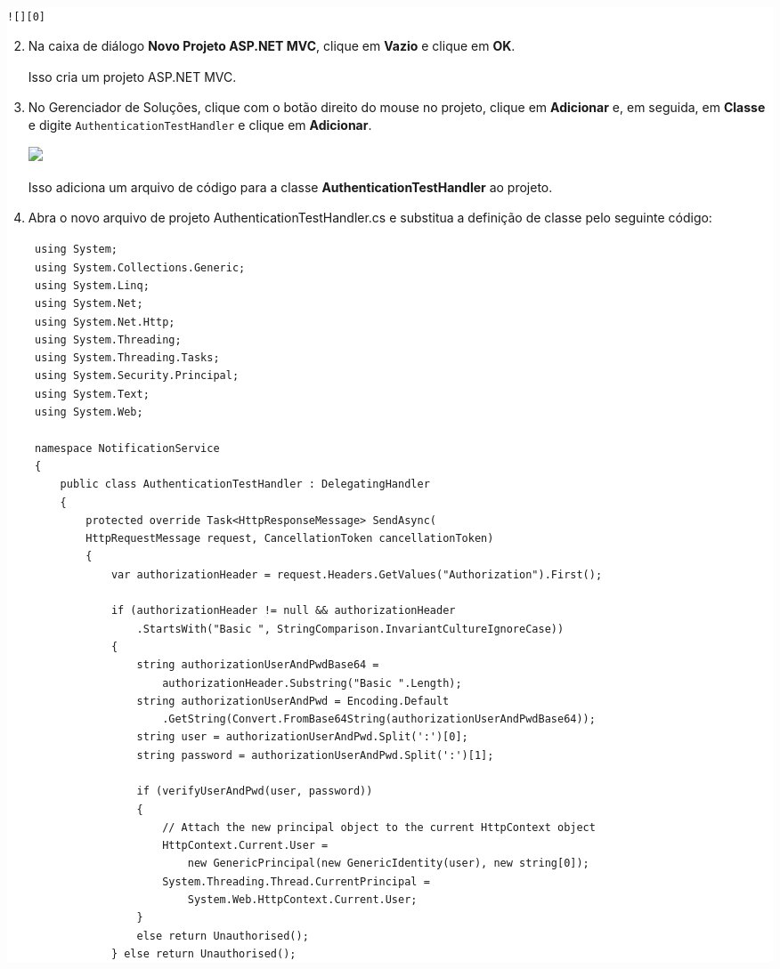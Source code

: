	![][0]

2. Na caixa de diálogo **Novo Projeto ASP.NET MVC**, clique em **Vazio** e clique em **OK**.

	Isso cria um projeto ASP.NET MVC.

3. No Gerenciador de Soluções, clique com o botão direito do mouse no projeto, clique em **Adicionar** e, em seguida, em **Classe** e digite `AuthenticationTestHandler` e clique em **Adicionar**.

	![][1] 

	Isso adiciona um arquivo de código para a classe **AuthenticationTestHandler** ao projeto.

4. Abra o novo arquivo de projeto AuthenticationTestHandler.cs e substitua a definição de classe pelo seguinte código:

		using System;
		using System.Collections.Generic;
		using System.Linq;
		using System.Net;
		using System.Net.Http;
		using System.Threading;
		using System.Threading.Tasks;
		using System.Security.Principal;
		using System.Text;
		using System.Web;
		
		namespace NotificationService
		{
		    public class AuthenticationTestHandler : DelegatingHandler
		    {
		        protected override Task<HttpResponseMessage> SendAsync(
		        HttpRequestMessage request, CancellationToken cancellationToken)
		        {
		            var authorizationHeader = request.Headers.GetValues("Authorization").First();
		
		            if (authorizationHeader != null && authorizationHeader
		                .StartsWith("Basic ", StringComparison.InvariantCultureIgnoreCase))
		            {
		                string authorizationUserAndPwdBase64 = 
		                    authorizationHeader.Substring("Basic ".Length);
		                string authorizationUserAndPwd = Encoding.Default
		                    .GetString(Convert.FromBase64String(authorizationUserAndPwdBase64));
		                string user = authorizationUserAndPwd.Split(':')[0];
		                string password = authorizationUserAndPwd.Split(':')[1];
		
		                if (verifyUserAndPwd(user, password))
		                {
		                    // Attach the new principal object to the current HttpContext object
		                    HttpContext.Current.User = 
		                        new GenericPrincipal(new GenericIdentity(user), new string[0]);
		                    System.Threading.Thread.CurrentPrincipal = 
		                        System.Web.HttpContext.Current.User;
		                }
		                else return Unauthorised();
		            } else return Unauthorised();
		

[Criar um aplicativo ASP.NET com autenticação]: #create-application
[Atualizar seu aplicativo ASP.NET para se registrar para notificações]: #register-notification
[Atualizar o aplicativo para fazer logon e solicitar o registro]: #update-app
[Atualizar seu aplicativo ASP.NET para enviar notificações]: #send-notifications
[0]: ./media/notification-hubs-aspnet-notify-users/notification-hub-create-mvc-app.png
[1]: ./media/notification-hubs-aspnet-notify-users/notification-hub-create-aspnet-class.png
[2]: ./media/notification-hubs-aspnet-notify-users/notification-hub-add-nuget-package.png
[3]: ./media/notification-hubs-aspnet-notify-users/notification-hub-add-register-controller2.png
[6]: ./media/notification-hubs-aspnet-notify-users/notification-hub-select-hub-connection.png
[7]: ./media/notification-hubs-aspnet-notify-users/notification-hub-connection-strings.png
[Introdução à Windows Store]: /pt-br/manage/services/notification-hubs/getting-started-windows-dotnet
[Introdução ao iOS]: /pt-br/manage/services/notification-hubs/get-started-notification-hubs-ios
[Introdução ao Android]: /pt-br/manage/services/notification-hubs/get-started-notification-hubs-android
[Introdução à autenticação na Windows Store]: /pt-br/develop/mobile/tutorials/get-started-with-users-dotnet/
[Introdução à autenticação no iOS]: /pt-br/develop/mobile/tutorials/get-started-with-users-ios/
[Introdução à autenticação no Android]: /pt-br/develop/mobile/tutorials/get-started-with-users-android/
[Versão da Windows Store C# de tópico de cliente]: /pt-br/manage/services/notification-hubs/register-users-aspnet-dotnet 
[Versão do iOS de tópico de cliente]: /pt-br/manage/services/notification-hubs/howto-register-user-with-aspnet-ios 
[Visual Studio 2012 Express para Windows 8]: http://go.microsoft.com/fwlink/?LinkId=257546
[Portal de Gerenciamento]: https://manage.windowsazure.com/
[Criar um serviço REST usando a API Web ASP.NET e o Banco de Dados SQL]: /pt-br/develop/net/tutorials/rest-service-using-web-api/
[Enviar notificações entre plataformas a usuários com Hubs de Notificação]: /pt-br/manage/services/notification-hubs/notify-users-xplat-aspnet
[Notícias mais recentes do .NET]: /pt-br/manage/services/notification-hubs/breaking-news-dotnet
[Notícias mais recentes do iOS]: /pt-br/manage/services/notification-hubs/breaking-news-dotnet
[Hubs de Notificação do Azure]: http://msdn.microsoft.com/pt-br/library/windowsazure/jj927170.aspx